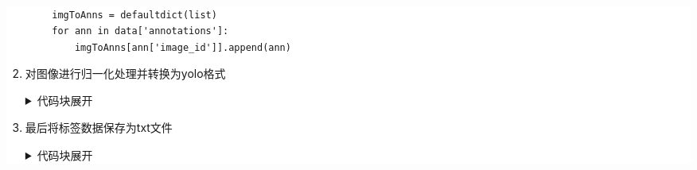             imgToAnns = defaultdict(list)
            for ann in data['annotations']:
                imgToAnns[ann['image_id']].append(ann)    
    
    
    
2. 对图像进行归一化处理并转换为yolo格式        
   <details><summary> 代码块展开 </summary> 
   
        # Write labels file
        for img_id, anns in tqdm(imgToAnns.items(), desc=f'Annotations {json_file}'):
           img = images['%g' % img_id]
           h, w, f = img['height'], img['width'], img['file_name']
           file_dir = os.path.join(*(f.split('/')[1:-1]))
           filename = f.split('/')[-1]
           bboxes = []
           segments = []
           for ann in anns:
               if ann['iscrowd']:
                   continue
               # The COCO box format is [top left x, top left y, width, height]
               box = np.array(ann['bbox'], dtype=np.float64)
               box[:2] += box[2:] / 2  # xy top-left corner to center
               box[[0, 2]] /= w  # normalize x
               box[[1, 3]] /= h  # normalize y
               if box[2] <= 0 or box[3] <= 0:  # if w <= 0 and h <= 0
                   continue
               cls = coco80[ann['category_id'] - 1] if cls91to80 else ann['category_id'] - 1  # class
               box = [cls] + box.tolist()
               if box not in bboxes:
                   bboxes.append(box)
               # Segments
               if use_segments:
                   if len(ann['segmentation']) > 1:
                       s = merge_multi_segment(ann['segmentation'])
                       s = (np.concatenate(s, axis=0) / np.array([w, h])).reshape(-1).tolist()
                   else:
                       s = [j for i in ann['segmentation'] for j in i]  # all segments concatenated
                       s = (np.array(s).reshape(-1, 2) / np.array([w, h])).reshape(-1).tolist()
                   s = [cls] + s
                   if s not in segments:
                       segments.append(s)
   
    
   
3. 最后将标签数据保存为txt文件        
        
    <details><summary> 代码块展开 </summary> 
    